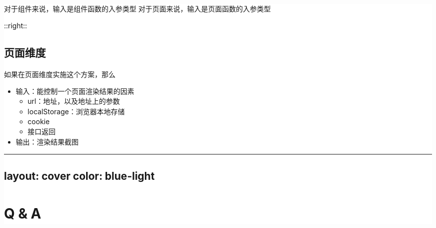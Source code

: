 <Admonition title="注意" color='pink-light' width="300px">
对于组件来说，输入是组件函数的入参类型
对于页面来说，输入是页面函数的入参类型
</Admonition>

::right::

## 页面维度

如果在页面维度实施这个方案，那么

- 输入：能控制一个页面渲染结果的因素
  - url：地址，以及地址上的参数
  - localStorage：浏览器本地存储
  - cookie
  - 接口返回
- 输出：渲染结果截图

---
layout: cover
color: blue-light
---

# Q & A
